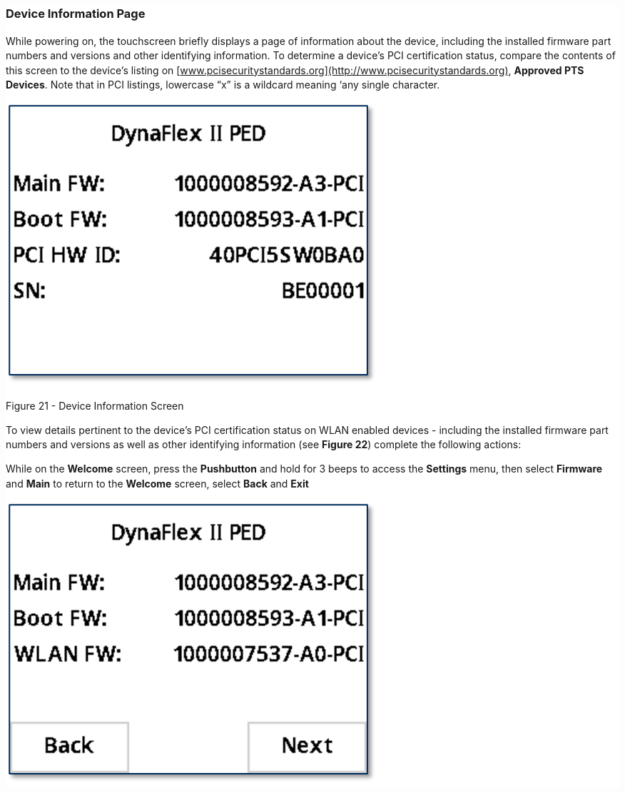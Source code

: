 ### Device Information Page

While powering on, the touchscreen briefly displays a page of information about
the device, including the installed firmware part numbers and versions and other
identifying information. To determine a device’s PCI certification status,
compare the contents of this screen to the device’s listing on
[www.pcisecuritystandards.org](http://www.pcisecuritystandards.org), **Approved
PTS Devices**. Note that in PCI listings, lowercase “x” is a wildcard meaning
‘any single character.

![](Images/599842dc6b568d9ddc62cc6d947d7379.png)

Figure 21 - Device Information Screen

To view details pertinent to the device’s PCI certification status on WLAN
enabled devices - including the installed firmware part numbers and versions as
well as other identifying information (see **Figure 22**) complete the following
actions:

While on the **Welcome** screen, press the **Pushbutton** and hold for 3 beeps
to access the **Settings** menu, then select **Firmware** and **Main** to return
to the **Welcome** screen, select **Back** and **Exit**

![](Images/097da369a90e553db62429738633d231.png)